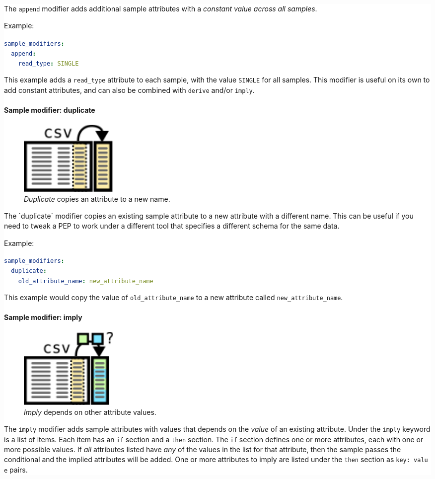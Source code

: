 
The `append` modifier adds additional sample attributes with a *constant value across all samples*. 

Example:

```yaml
sample_modifiers:
  append:
    read_type: SINGLE
```

This example adds a `read_type` attribute to each sample, with the value `SINGLE` for all samples. This modifier is useful on its own to add constant attributes, and can also be  combined with `derive` and/or `imply`.


#### Sample modifier: duplicate

<figure>
<img src="../img/cartoon_duplicate.svg" width="180">
<figcaption><i>Duplicate</i> copies an attribute to a new name.</figcaption>
</figure>
The `duplicate` modifier copies an existing sample attribute to a new attribute with a different name. This can be useful if you need to tweak a PEP to work under a different tool that specifies a different schema for the same data.

Example:

```yaml
sample_modifiers:
  duplicate:
    old_attribute_name: new_attribute_name
```

This example would copy the value of `old_attribute_name` to a new attribute called `new_attribute_name`.


#### Sample modifier: imply

<figure>
<img src="../img/cartoon_imply.svg" width="180">
<figcaption><i>Imply</i> depends on other attribute values.</figcaption>
</figure>

The `imply` modifier adds sample attributes with values that depends on the *value* of an existing attribute. Under the `imply` keyword is a list of items. Each item has an `if` section and a `then` section. The `if` section defines one or more attributes, each with one or more possible values. If *all* attributes listed have *any* of the values in the list for that attribute, then the sample passes the conditional and the implied attributes will be added. One or more attributes to imply are listed under the `then` section as `key: value` pairs.
